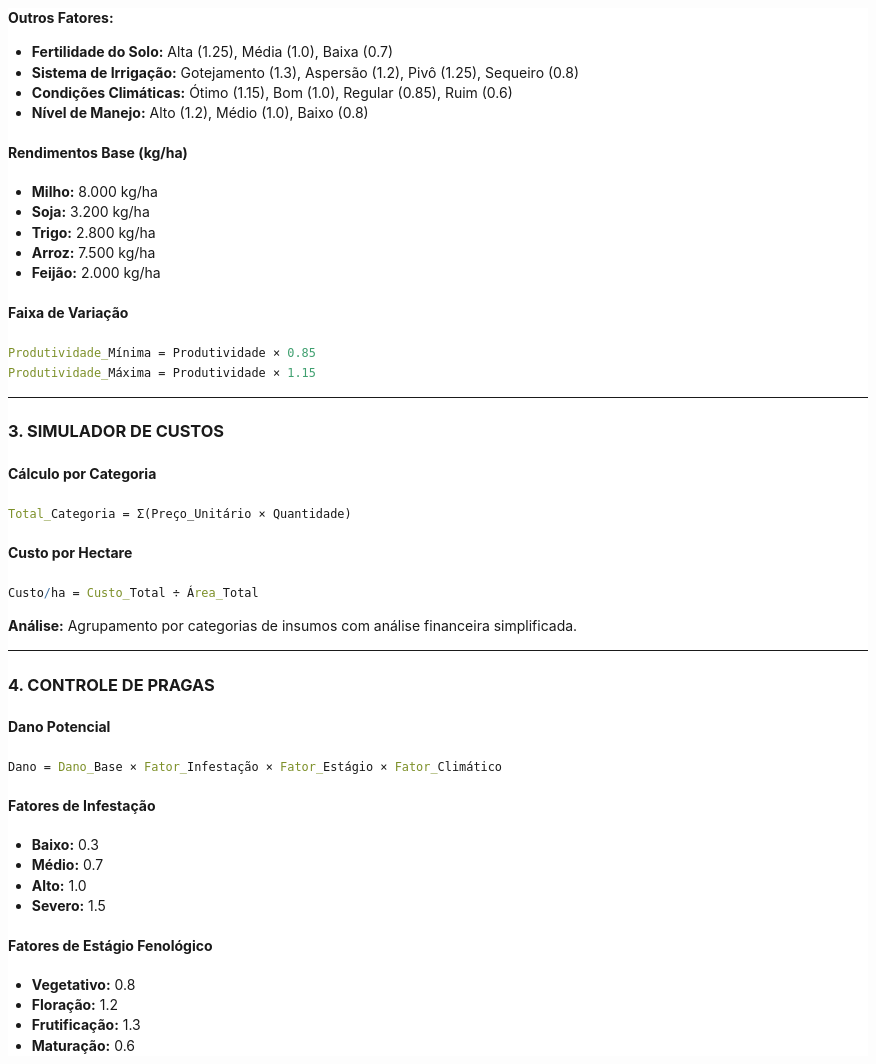 **Outros Fatores:**
- **Fertilidade do Solo:** Alta (1.25), Média (1.0), Baixa (0.7)
- **Sistema de Irrigação:** Gotejamento (1.3), Aspersão (1.2), Pivô (1.25), Sequeiro (0.8)
- **Condições Climáticas:** Ótimo (1.15), Bom (1.0), Regular (0.85), Ruim (0.6)
- **Nível de Manejo:** Alto (1.2), Médio (1.0), Baixo (0.8)

#### **Rendimentos Base (kg/ha)**
- **Milho:** 8.000 kg/ha
- **Soja:** 3.200 kg/ha
- **Trigo:** 2.800 kg/ha
- **Arroz:** 7.500 kg/ha
- **Feijão:** 2.000 kg/ha

#### **Faixa de Variação**

```mathematica
Produtividade_Mínima = Produtividade × 0.85
Produtividade_Máxima = Produtividade × 1.15
```

---

### **3. SIMULADOR DE CUSTOS**

#### **Cálculo por Categoria**

```mathematica
Total_Categoria = Σ(Preço_Unitário × Quantidade)
```

#### **Custo por Hectare**

```mathematica
Custo/ha = Custo_Total ÷ Área_Total
```

**Análise:** Agrupamento por categorias de insumos com análise financeira simplificada.

---

### **4. CONTROLE DE PRAGAS**

#### **Dano Potencial**

```mathematica
Dano = Dano_Base × Fator_Infestação × Fator_Estágio × Fator_Climático
```

#### **Fatores de Infestação**
- **Baixo:** 0.3
- **Médio:** 0.7  
- **Alto:** 1.0
- **Severo:** 1.5

#### **Fatores de Estágio Fenológico**
- **Vegetativo:** 0.8
- **Floração:** 1.2
- **Frutificação:** 1.3
- **Maturação:** 0.6
